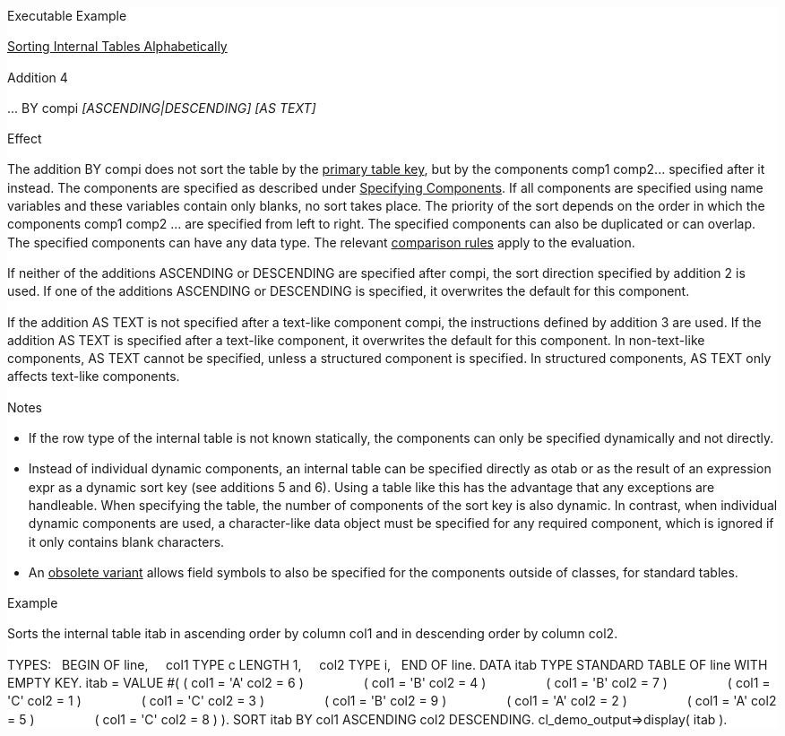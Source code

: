 Executable Example

[Sorting Internal Tables Alphabetically](https://help.sap.com/doc/abapdocu_753_index_htm/7.53/en-US/abensort_text_abexa.htm)

Addition 4

... BY compi *\[*ASCENDING*|*DESCENDING*\]* *\[*AS TEXT*\]*

Effect

The addition BY compi does not sort the table by the [primary table key](https://help.sap.com/doc/abapdocu_753_index_htm/7.53/en-US/abaptypes_keydef.htm), but by the components comp1 comp2... specified after it instead. The components are specified as described under [Specifying Components](https://help.sap.com/doc/abapdocu_753_index_htm/7.53/en-US/abenitab_components.htm). If all components are specified using name variables and these variables contain only blanks, no sort takes place. The priority of the sort depends on the order in which the components comp1 comp2 ... are specified from left to right. The specified components can also be duplicated or can overlap. The specified components can have any data type. The relevant [comparison rules](https://help.sap.com/doc/abapdocu_753_index_htm/7.53/en-US/abenlogexp_rules.htm) apply to the evaluation.

If neither of the additions ASCENDING or DESCENDING are specified after compi, the sort direction specified by addition 2 is used. If one of the additions ASCENDING or DESCENDING is specified, it overwrites the default for this component.

If the addition AS TEXT is not specified after a text-like component compi, the instructions defined by addition 3 are used. If the addition AS TEXT is specified after a text-like component, it overwrites the default for this component. In non-text-like components, AS TEXT cannot be specified, unless a structured component is specified. In structured components, AS TEXT only affects text-like components.

Notes

-   If the row type of the internal table is not known statically, the components can only be specified dynamically and not directly.
    
-   Instead of individual dynamic components, an internal table can be specified directly as otab or as the result of an expression expr as a dynamic sort key (see additions 5 and 6). Using a table like this has the advantage that any exceptions are handleable. When specifying the table, the number of components of the sort key is also dynamic. In contrast, when individual dynamic components are used, a character-like data object must be specified for any required component, which is ignored if it only contains blank characters.
    
-   An [obsolete variant](https://help.sap.com/doc/abapdocu_753_index_htm/7.53/en-US/abapsort_itab_obsolete.htm) allows field symbols to also be specified for the components outside of classes, for standard tables.
    

Example

Sorts the internal table itab in ascending order by column col1 and in descending order by column col2.

TYPES:
  BEGIN OF line,
    col1 TYPE c LENGTH 1,
    col2 TYPE i,
  END OF line.
DATA itab TYPE STANDARD TABLE OF line WITH EMPTY KEY.
itab = VALUE #( ( col1 = 'A' col2 = 6 )
                ( col1 = 'B' col2 = 4 )
                ( col1 = 'B' col2 = 7 )
                ( col1 = 'C' col2 = 1 )
                ( col1 = 'C' col2 = 3 )
                ( col1 = 'B' col2 = 9 )
                ( col1 = 'A' col2 = 2 )
                ( col1 = 'A' col2 = 5 )
                ( col1 = 'C' col2 = 8 ) ).
SORT itab BY col1 ASCENDING col2 DESCENDING.
cl\_demo\_output=>display( itab ).

